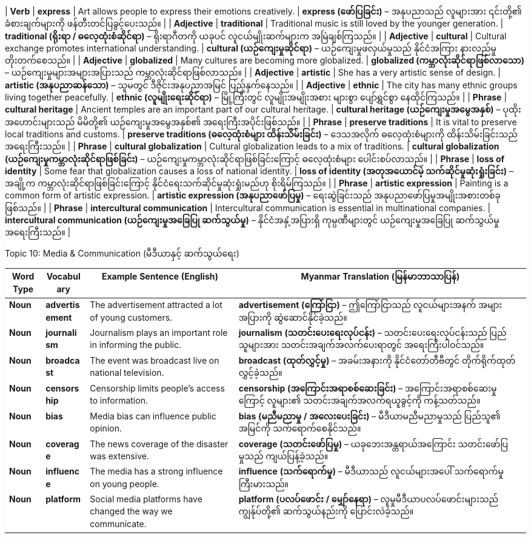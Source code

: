 | **Verb**      | **express**                     | Art allows people to express their emotions creatively.              | **express (ဖော်ပြခြင်း)** – အနုပညာသည် လူများအား ၎င်းတို့၏ ခံစားချက်များကို ဖန်တီးတင်ပြခွင့်ပေးသည်။                                                          |
| **Adjective** | **traditional**                 | Traditional music is still loved by the younger generation.          | **traditional (ရိုးရာ / ဓလေ့ထုံးစံဆိုင်ရာ)** – ရိုးရာဂီတကို ယခုပင် လူငယ်မျိုးဆက်များက အမြဲချစ်ကြသည်။                                                        |
| **Adjective** | **cultural**                    | Cultural exchange promotes international understanding.              | **cultural (ယဉ်ကျေးမှုဆိုင်ရာ)** – ယဉ်ကျေးမှုဖလှယ်မှုသည် နိုင်ငံအကြား နားလည်မှုတိုးတက်စေသည်။                                                                |
| **Adjective** | **globalized**                  | Many cultures are becoming more globalized.                          | **globalized (ကမ္ဘာလုံးဆိုင်ရာဖြစ်လာသော)** – ယဉ်ကျေးမှုများအများအပြားသည် ကမ္ဘာလုံးဆိုင်ရာဖြစ်လာသည်။                                                         |
| **Adjective** | **artistic**                    | She has a very artistic sense of design.                             | **artistic (အနုပညာဆန်သော)** – သူမတွင် ဒီဇိုင်းအနုပညာအမြင် ပြည့်နှက်နေသည်။                                                                                   |
| **Adjective** | **ethnic**                      | The city has many ethnic groups living together peacefully.          | **ethnic (လူမျိုးရေးဆိုင်ရာ)** – မြို့ကြီးတွင် လူမျိုးအမျိုးအစား များစွာ ပျော်ရွှင်စွာ နေထိုင်ကြသည်။                                                        |
| **Phrase**    | **cultural heritage**           | Ancient temples are an important part of our cultural heritage.      | **cultural heritage (ယဉ်ကျေးမှုအမွေအနှစ်)** – ပုထိုးအဟောင်းများသည် မိမိတို့၏ ယဉ်ကျေးမှုအမွေအနှစ်၏ အရေးကြီးအပိုင်းဖြစ်သည်။                                   |
| **Phrase**    | **preserve traditions**         | It is vital to preserve local traditions and customs.                | **preserve traditions (ဓလေ့ထုံးစံများ ထိန်းသိမ်းခြင်း)** – ဒေသအလိုက် ဓလေ့ထုံးစံများကို ထိန်းသိမ်းခြင်းသည် အရေးကြီးသည်။                                      |
| **Phrase**    | **cultural globalization**      | Cultural globalization leads to a mix of traditions.                 | **cultural globalization (ယဉ်ကျေးမှုကမ္ဘာလုံးဆိုင်ရာဖြစ်ခြင်း)** – ယဉ်ကျေးမှုကမ္ဘာလုံးဆိုင်ရာဖြစ်ခြင်းကြောင့် ဓလေ့ထုံးစံများ ပေါင်းစပ်လာသည်။                |
| **Phrase**    | **loss of identity**            | Some fear that globalization causes a loss of national identity.     | **loss of identity (အတုအယောင်မဲ့ သက်ဆိုင်မှုဆုံးရှုံးခြင်း)** – အချို့က ကမ္ဘာလုံးဆိုင်ရာဖြစ်ခြင်းကြောင့် နိုင်ငံရေးသက်ဆိုင်မှုဆုံးရှုံးမည်ဟု စိုးရိမ်ကြသည်။ |
| **Phrase**    | **artistic expression**         | Painting is a common form of artistic expression.                    | **artistic expression (အနုပညာဖော်ပြမှု)** – ရေးဆွဲခြင်းသည် အနုပညာဖော်ပြမှုအမျိုးအစားတစ်ခုဖြစ်သည်။                                                           |
| **Phrase**    | **intercultural communication** | Intercultural communication is essential in multinational companies. | **intercultural communication (ယဉ်ကျေးမှုအခြေပြု ဆက်သွယ်မှု)** – နိုင်ငံအနှံ့အပြားရှိ ကုမ္ပဏီများတွင် ယဉ်ကျေးမှုအခြေပြု ဆက်သွယ်မှု အရေးကြီးသည်။             |

Topic 10: Media & Communication (မီဒီယာနှင့် ဆက်သွယ်ရေး)

| **Word Type** | **Vocabulary**            | **Example Sentence (English)**                                  | **Myanmar Translation (မြန်မာဘာသာပြန်)**                                                                                                  |
| ------------- | ------------------------- | --------------------------------------------------------------- | ----------------------------------------------------------------------------------------------------------------------------------------- |
| **Noun**      | **advertisement**         | The advertisement attracted a lot of young customers.           | **advertisement (ကြော်ငြာ)** – ဤကြော်ငြာသည် လူငယ်များအနက် အများအပြားကို ဆွဲဆောင်နိုင်ခဲ့သည်။                                              |
| **Noun**      | **journalism**            | Journalism plays an important role in informing the public.     | **journalism (သတင်းပေးရေးလုပ်ငန်း)** – သတင်းပေးရေးလုပ်ငန်းသည် ပြည်သူများအား သတင်းအချက်အလက်ပေးရာတွင် အရေးကြီးပါဝင်သည်။                     |
| **Noun**      | **broadcast**             | The event was broadcast live on national television.            | **broadcast (ထုတ်လွှင့်မှု)** – အခမ်းအနားကို နိုင်ငံတော်တီဗီတွင် တိုက်ရိုက်ထုတ်လွှင့်ခဲ့သည်။                                              |
| **Noun**      | **censorship**            | Censorship limits people’s access to information.               | **censorship (အကြောင်းအရာစစ်ဆေးခြင်း)** – အကြောင်းအရာစစ်ဆေးမှုကြောင့် လူများ၏ သတင်းအချက်အလက်ရယူခွင့်ကို ကန့်သတ်သည်။                       |
| **Noun**      | **bias**                  | Media bias can influence public opinion.                        | **bias (မညီမညာမှု / အလေးပေးခြင်း)** – မီဒီယာမညီမညာမှုသည် ပြည်သူ၏ အမြင်ကို သက်ရောက်စေနိုင်သည်။                                             |
| **Noun**      | **coverage**              | The news coverage of the disaster was extensive.                | **coverage (သတင်းဖော်ပြမှု)** – ယခုဘေးအန္တရာယ်အကြောင်း သတင်းဖော်ပြမှုသည် ကျယ်ပြန့်ခဲ့သည်။                                                 |
| **Noun**      | **influence**             | The media has a strong influence on young people.               | **influence (သက်ရောက်မှု)** – မီဒီယာသည် လူငယ်များအပေါ် သက်ရောက်မှုကြီးမားသည်။                                                             |
| **Noun**      | **platform**              | Social media platforms have changed the way we communicate.     | **platform (ပလပ်ဖောင်း / မျှော်နေရာ)** – လူမှုမီဒီယာပလပ်ဖောင်းများသည် ကျွန်ုပ်တို့၏ ဆက်သွယ်နည်းကို ပြောင်းလဲခဲ့သည်။                       |
